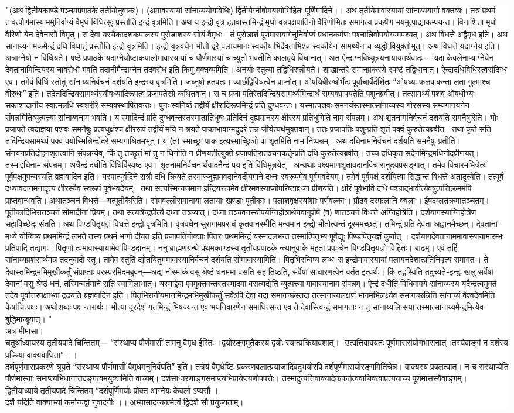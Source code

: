 "(अथ द्वितीयकाण्डे पञ्चमप्रपाठके तृतीयोनुवाकः)। (अमावस्यायां सांनाय्ययोगविधिः) द्वितीयेग्नीषोमयागोभिहितः पूर्णिमादिने।। अथ तृतीयेमावास्यायां सांनाय्ययागो वक्तव्यः। तत्र प्रथमं तावत्पौर्णमास्याममुनिर्वाप्यं वैमृधं विधित्सुः प्रस्तौति इन्द्रं वृत्रमिति। अथ य इन्द्रो वृत्र हतवांस्तमिन्द्रं मृधो वत्रपक्षपातिनो वैरिणोभितः समागत्य प्रकर्षेण भयमुत्पाद्याकम्पयन्त। विनाशिता मृधो वैरिणो येन देवेनासौ विमृत्। स देवा यस्यैकादशकपालस्य पुरोडाशस्य सोयं वैमृधः। तं पुरोडाशं पूर्णमासयागेनुनिर्वाप्यं प्रधानकर्मणः पश्चान्निर्वापयोग्यमपश्यत्। अथ विधत्ते अद्वैमृध इति। अथ सांनाय्यनामकमैन्द्रं दधि विधातुं प्रस्तौति इन्द्रो वृत्रमिति। इन्द्रो वृत्रवधेन भीतो दूरे पलायमानः स्वकीयाभिर्देवताभिश्च स्वकीयेन सामर्थ्येन च व्यृद्धो वियुक्तोभूत्। अथ विधत्ते यदाग्नेय इति। अत्राग्नेयो न विधियते। षष्ठे प्रपाठके यदाग्नेयोष्टाकपालोमावास्यायां च पौर्णमास्यां चाच्युतो भवतीति कालद्वये विधानात्। अत ऐन्द्राग्नविध्युन्नयनायायमर्थवादः---यदा केवलेनाप्याग्नेयेन देवतानामिन्द्रियस्य चावरोधो भवति तदानीमैन्द्राग्नेन तदवरोध इति किमु वक्तव्यमिति। अनयोः स्तुत्या तद्विधिरुन्नीयते। शाखान्तरे समानप्रकरणे स्पष्टं तद्विधानात्। ऐन्द्रादधिविधिस्त्वसंदिग्ध एव। तमेवं विधिं स्तोतुं सांनाय्यनिर्वचनं दर्शयति इन्द्रस्य वृत्रमिति। जघ्नुषो हतवतः। व्यार्छद्विविधत्वेन प्राप्नोत्। ओषयिबीरुधोर्भेदः पूर्वाचार्बैर्दर्शितः “ओषध्यः फलपाकन्ता लता गुल्माश्च वीरुधः” इति। तदेतदिन्द्रियसामर्थ्यस्यौषध्यादिरूपत्वं प्रजापतेरग्रे कथितवान्। स च प्रजा पतिरेतदिन्द्रियसामर्थ्यमिन्द्रार्थं सम्यक्प्रापयतेति पशूनब्रवीत्। तत्सामर्थ्यं पशव ओषधीभ्यः सकाशादानीय स्वात्मन्नधि स्वशरीरे सम्यक्स्थापितवन्तः। पुनः स्वनिष्ठं तद्वीर्यं क्षीरादिरूपमिन्द्रं प्रति दुग्धवन्तः। यस्मात्पशवः समनयंस्तस्मात्सांनाय्यस्य गोरसस्य सम्यगानयनेन संपन्नमितिव्युत्पत्त्या सांनाय्वनाम भवति। य स्मादिन्द्रं प्रति दुग्धवन्तस्तस्मात्प्रतिधुषः प्रतिदिनं दुह्यमानस्य क्षीरस्य प्रतिधुगिति नाम संपन्नम्। अथ शृतनामनिर्वचनं दर्शयति समनैषुरिति। भोः प्रजापते त्वदाज्ञया पशवः समनैषुः प्रत्यधुक्षंश्च क्षीररूपं तद्वीर्यं मयि न श्रयते पाकाभावान्मदुदरे तन्न जीर्यत्यर्थमुक्तवान्। ततः प्रजापतिः पशून्प्रति शृतं पक्वं कुरुतेत्यब्रवीत। तथा कृते सति तदिन्द्रियसामर्थ्यं पक्वं पयोस्मिन्निन्द्रोदरे सम्यगाश्रितमभूत्। य (त) स्माच्छ्रा पाक इत्यस्माच्छ्रिञो वा शृतमिति नाम निष्पन्नम्। अथ दधिनामनिर्वचनं दर्शयति समनैषुः प्रतीति। संनयनप्रतिदोहनशृतत्वानि संपन्नन्येव, किं तु तच्छृतं मां तु न धिनोति न प्रीणयतीत्युक्ते प्रजापतिरातञ्चनकर्तृन्प्रति दधि कुरुतेत्यब्रवीत्। तच्च दधिकृत सदेनमिन्द्रमधिनोदप्रीणयत्। तस्माद्दधिनाम संपन्नम्। अत्रैन्द्रं दधीति विधिर्विस्पष्ट एव। शृतनामनिर्वचनार्थवादनैन्द्रं पय इति विधिमुन्नयेत्। अन्यथाः वक्ष्यमाणशृतावदानविचारानुदयप्रसङ्गात्। तमेव विचारमभित्रेत्य पूर्वपक्षमुपन्यस्यति ब्रह्मवादिन इति। यस्पात्पूर्वदिने रात्रौ दधि क्रियते तस्माज्जुह्वामवदानेवदीयमाने दध्नः स्वरूपमेव पूर्वमवदेयम्। तमेवं पूर्वपक्षं दर्शयित्वा सिद्धान्तं विधत्ते अतादृत्येति। तत्पूर्वं दध्यावदानमनादृत्य क्षीरस्यैव स्वरूपं पूर्वभवदेयम्। तथा सत्यस्मिन्यजमान इन्द्रियरूपमेव क्षीरमवस्याप्योपरिष्टाद्दध्ना प्रीणयति। क्षीरं पूर्वभावि दधि पश्चाद्भावीत्येवषुत्पत्तिक्रममपि प्राप्तवान्भवति। अथातञ्चनं विधत्ते—यत्पूतीकैरिति। सोमवल्लीसमानाया लतायाः खण्डाः पूतीकाः। पलाशवृक्षस्यांशाः पर्णवल्काः। प्रौढब दरफलानि क्वलाः। ईषदम्लतक्रमातञ्चतम्। पूतीकादिभिरातञ्चनं सोमादीनां प्रियम्। तथा सत्यत्रेन्द्रप्रीत्यै दध्ना तञ्च्यात्। दध्ना तञ्चवनस्योपर्यग्निहोत्रार्थयवागूशेषे (ष) णातञ्चनं विधत्ते अग्निहोत्रेति। दर्शयागस्याग्निहोत्रेण सहाविच्छेदः संतति। अथ पिण्डपितृयज्ञं विधत्ते इन्द्रो वृत्रमिति। वृत्रवधेन सुरागामपराधं कृतवानस्मीति मन्यमान इन्द्रो भीतोत्यन्तं दूरममच्छत्। तमिन्द्रं प्रति देवता अह्वानमैच्छन्। देवतानां मध्ये योन्विष्य प्रथममिन्द्रं लभते तस्य प्रथमं भागो दीयत इति प्रजापतिनोक्ताः पितरः प्रथममिन्द्रं यस्मादलभन्त तस्मात्पितृभ्य पूर्वेद्युः पिण्डपितृयज्ञं कुर्यात् । दर्शयागदेवतानाममावास्यायामारम्भः प्रतिपादि तद्यागः। पितृणां त्वमावास्यायामेव पिण्डदानम्। ननु ब्राह्मणग्रन्थे प्रथमकाण्डस्य तृतीयप्रपाठके न्त्यानुवाके महता प्रपञ्चेन पिण्डपितृयज्ञो विहितः। बाढम्। एवं तर्हि सांनाय्यप्रशंसार्थमत्र तदनुवादो स्तु। तामेव स्तुतिं द्योतयितुममावास्यानिर्वचनं दर्शयति सोमावास्यामिति। पितृभिरन्विष्य लब्धः स इन्द्रोमावास्यायां पलायनदेशात्प्रतिनिवृत्य समागतः। ते देवास्तमिन्द्रमभिमुखीकर्तुं संप्राप्ताः परस्परमिदमब्रुवन्—अद्य नोस्माकं वसु श्रेष्ठं धनममा वसति सह तिष्ठति, सर्वेषां साधारणत्वेन वर्तत इत्यर्थः। किं तद्वस्विति तदुच्यते-इन्द्रः खलु सर्वेषां देवानां वसु श्रेष्ठं धनं, तस्मिन्वर्तमाने सति स्वामिलाभात्। यस्माद्देवा एवमुक्तवन्तस्तस्मादमा वसत्यद्येति व्युत्पत्त्या मावास्यानाम संपन्नम्। ऐन्द्रं दधीति विधिवाक्ये सांनाय्यस्य यदैन्द्रत्वमुक्तं तदेव पूर्वोत्तरपक्षाभ्यां द्रढयति ब्रह्मवादिन इति। पितृभिरानीयमानमिन्द्रमभिमुखीकर्तुं सर्वेऽपि देवा यदा समागच्छंस्तदा तत्सांनाय्यलक्षणं भागमभिलक्ष्यैव समागच्छन्निति सांनाय्यं वैश्वदेवमिति केषांचित्पक्षः। अथोशब्दः पक्षान्तरार्थः। भीत्या दूरदेशं गतमिन्द्रं भिषज्यन्त एव भयनिवारणेन समाधित्सन्त एव ते देवास्त्विन्द्रं समागताः न तु सांनाय्यलिप्सया तस्मात्सांनाय्यमैन्द्रमित्येव बुद्धिमान्ब्रूयात्। "  
अत्र मीमांसा।  
चतुर्थाध्यायस्य तृतीयपादे चिन्तितम्— “संस्थाप्य पौर्णमासीं तामनु वैमृध ईरितः ।द्वयोरङ्गमुतैकस्य द्वयोः स्यात्प्रक्रियावशात्।।उत्पत्तिवाक्यतः पूर्णमाससंयोगभासनात्।तस्येवाङ्गं न दर्शस्य प्रक्रिया वाक्यबाधिता” ।।  
दर्शपूर्णमासप्रकरणे श्रूयते “संस्थाप्य पौर्णमासीं वैमृधमनुनिर्वपति” इति। तत्रेयं वैमृधेष्टिः प्रकरणबलात्प्रयाजादिवदुभयोरपि दर्शपूर्णमासयोरङ्गमितिचेन्न। वाक्यस्य प्रबलत्वात्। न च संस्थाप्येति पौर्णमास्याः समाप्त्यभिधानात्तदङ्गत्वमयुक्तमिति वाच्यम्। दर्शसाधारणाङ्गसमाप्त्यभिप्रायेप्त्यणोपपत्तेः। तस्मादुत्पत्तिवाक्यादेककर्तृत्ववाचिक्त्वाप्रत्ययाच्च पूर्णमासस्यैवाङ्गम्।  
द्वितीयाध्याये तृतीयपादे चिन्तितम् “दर्शपूर्णिमयोः प्रोक्त आग्नेयः केवलो ऽप्यसौ ।  
दर्शे यदिति वाक्याभ्यां कर्मान्यद्वा नुवादगीः ।। अभ्यासादन्यकर्मत्वं द्विर्दर्शे सौ प्रयुज्यताम्।  